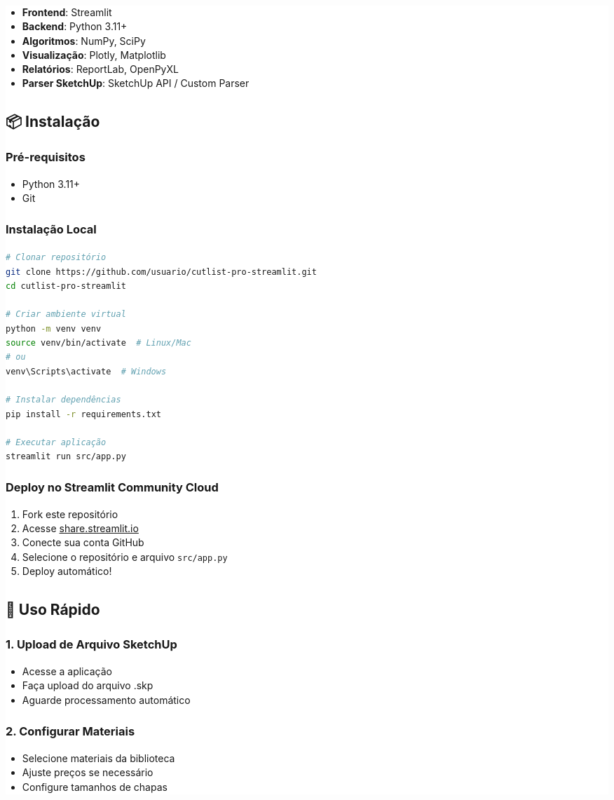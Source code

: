 - **Frontend**: Streamlit
- **Backend**: Python 3.11+
- **Algoritmos**: NumPy, SciPy
- **Visualização**: Plotly, Matplotlib
- **Relatórios**: ReportLab, OpenPyXL
- **Parser SketchUp**: SketchUp API / Custom Parser

## 📦 Instalação

### Pré-requisitos
- Python 3.11+
- Git

### Instalação Local
```bash
# Clonar repositório
git clone https://github.com/usuario/cutlist-pro-streamlit.git
cd cutlist-pro-streamlit

# Criar ambiente virtual
python -m venv venv
source venv/bin/activate  # Linux/Mac
# ou
venv\Scripts\activate  # Windows

# Instalar dependências
pip install -r requirements.txt

# Executar aplicação
streamlit run src/app.py
```

### Deploy no Streamlit Community Cloud
1. Fork este repositório
2. Acesse [share.streamlit.io](https://share.streamlit.io)
3. Conecte sua conta GitHub
4. Selecione o repositório e arquivo `src/app.py`
5. Deploy automático!

## 🚀 Uso Rápido

### 1. Upload de Arquivo SketchUp
- Acesse a aplicação
- Faça upload do arquivo .skp
- Aguarde processamento automático

### 2. Configurar Materiais
- Selecione materiais da biblioteca
- Ajuste preços se necessário
- Configure tamanhos de chapas
